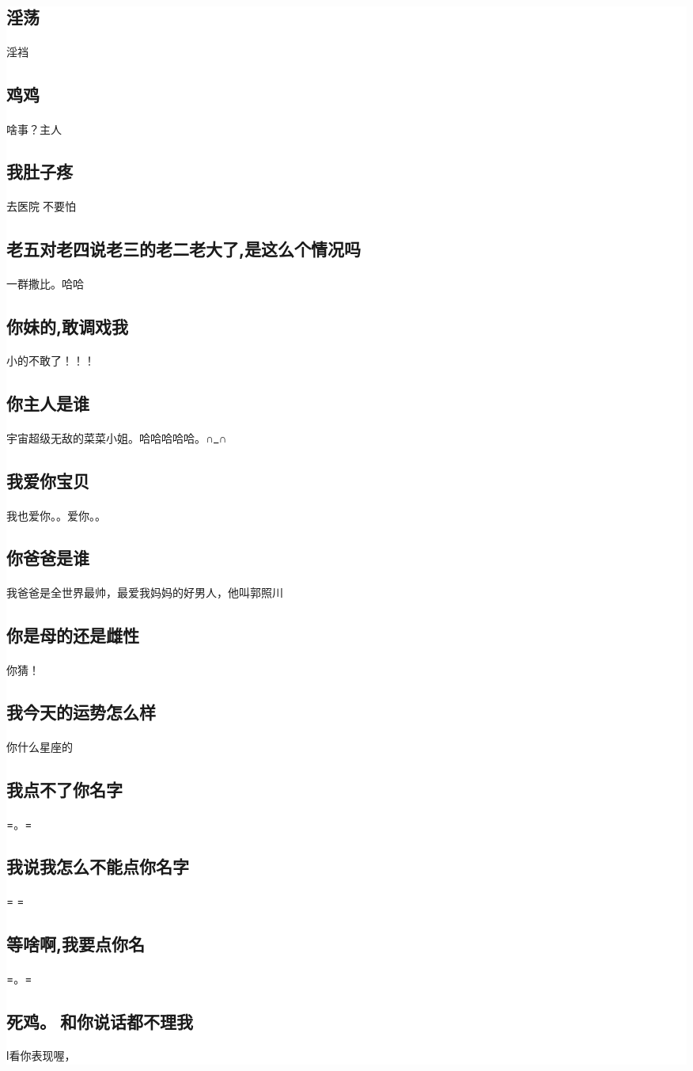 ## 淫荡
淫裆

## 鸡鸡
啥事？主人

## 我肚子疼
去医院  不要怕

## 老五对老四说老三的老二老大了,是这么个情况吗
一群撒比。哈哈

## 你妹的,敢调戏我
小的不敢了！！！

## 你主人是谁
宇宙超级无敌的菜菜小姐。哈哈哈哈哈。∩_∩

## 我爱你宝贝
我也爱你。。爱你。。

## 你爸爸是谁
我爸爸是全世界最帅，最爱我妈妈的好男人，他叫郭照川

## 你是母的还是雌性
你猜！

## 我今天的运势怎么样
你什么星座的

## 我点不了你名字
=。=

## 我说我怎么不能点你名字
= =

## 等啥啊,我要点你名
=。=

## 死鸡。  和你说话都不理我
l看你表现喔，
